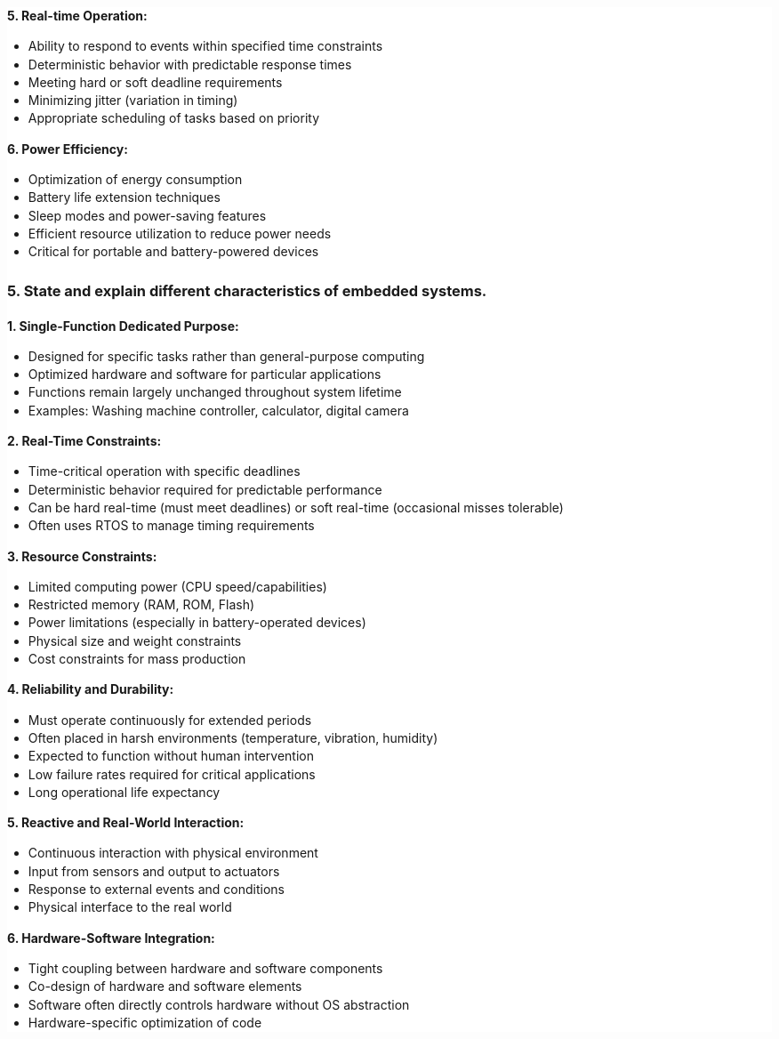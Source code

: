 **5. Real-time Operation:**
- Ability to respond to events within specified time constraints
- Deterministic behavior with predictable response times
- Meeting hard or soft deadline requirements
- Minimizing jitter (variation in timing)
- Appropriate scheduling of tasks based on priority

**6. Power Efficiency:**
- Optimization of energy consumption
- Battery life extension techniques
- Sleep modes and power-saving features
- Efficient resource utilization to reduce power needs
- Critical for portable and battery-powered devices

### 5. State and explain different characteristics of embedded systems.

**1. Single-Function Dedicated Purpose:**
- Designed for specific tasks rather than general-purpose computing
- Optimized hardware and software for particular applications
- Functions remain largely unchanged throughout system lifetime
- Examples: Washing machine controller, calculator, digital camera

**2. Real-Time Constraints:**
- Time-critical operation with specific deadlines
- Deterministic behavior required for predictable performance
- Can be hard real-time (must meet deadlines) or soft real-time (occasional misses tolerable)
- Often uses RTOS to manage timing requirements

**3. Resource Constraints:**
- Limited computing power (CPU speed/capabilities)
- Restricted memory (RAM, ROM, Flash)
- Power limitations (especially in battery-operated devices)
- Physical size and weight constraints
- Cost constraints for mass production

**4. Reliability and Durability:**
- Must operate continuously for extended periods
- Often placed in harsh environments (temperature, vibration, humidity)
- Expected to function without human intervention
- Low failure rates required for critical applications
- Long operational life expectancy

**5. Reactive and Real-World Interaction:**
- Continuous interaction with physical environment
- Input from sensors and output to actuators
- Response to external events and conditions
- Physical interface to the real world

**6. Hardware-Software Integration:**
- Tight coupling between hardware and software components
- Co-design of hardware and software elements
- Software often directly controls hardware without OS abstraction
- Hardware-specific optimization of code
